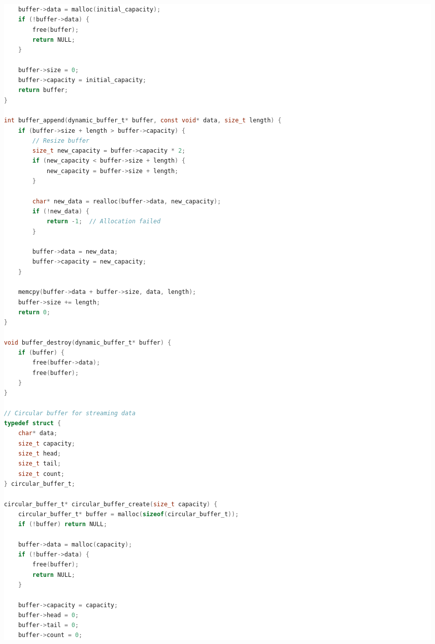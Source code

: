 ```c
    buffer->data = malloc(initial_capacity);
    if (!buffer->data) {
        free(buffer);
        return NULL;
    }
    
    buffer->size = 0;
    buffer->capacity = initial_capacity;
    return buffer;
}

int buffer_append(dynamic_buffer_t* buffer, const void* data, size_t length) {
    if (buffer->size + length > buffer->capacity) {
        // Resize buffer
        size_t new_capacity = buffer->capacity * 2;
        if (new_capacity < buffer->size + length) {
            new_capacity = buffer->size + length;
        }
        
        char* new_data = realloc(buffer->data, new_capacity);
        if (!new_data) {
            return -1;  // Allocation failed
        }
        
        buffer->data = new_data;
        buffer->capacity = new_capacity;
    }
    
    memcpy(buffer->data + buffer->size, data, length);
    buffer->size += length;
    return 0;
}

void buffer_destroy(dynamic_buffer_t* buffer) {
    if (buffer) {
        free(buffer->data);
        free(buffer);
    }
}

// Circular buffer for streaming data
typedef struct {
    char* data;
    size_t capacity;
    size_t head;
    size_t tail;
    size_t count;
} circular_buffer_t;

circular_buffer_t* circular_buffer_create(size_t capacity) {
    circular_buffer_t* buffer = malloc(sizeof(circular_buffer_t));
    if (!buffer) return NULL;
    
    buffer->data = malloc(capacity);
    if (!buffer->data) {
        free(buffer);
        return NULL;
    }
    
    buffer->capacity = capacity;
    buffer->head = 0;
    buffer->tail = 0;
    buffer->count = 0;
```